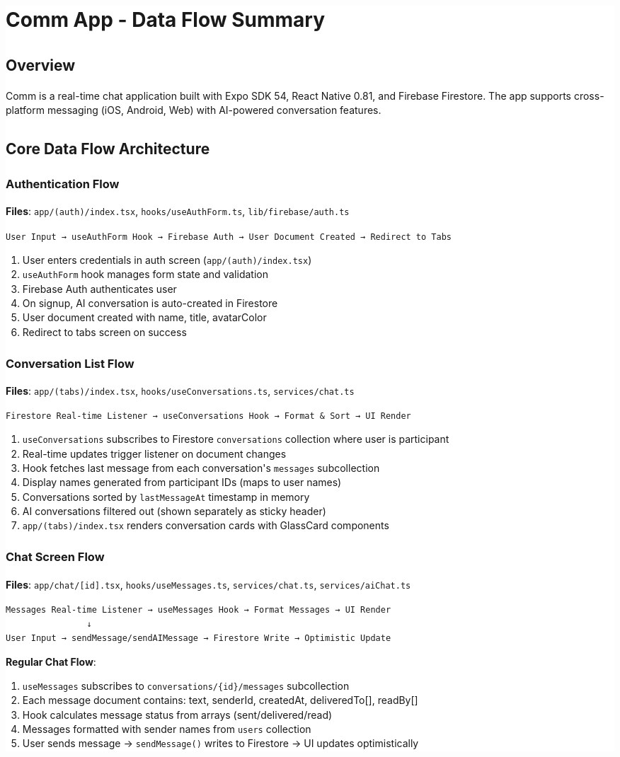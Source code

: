 # Comm App - Data Flow Summary

## Overview
Comm is a real-time chat application built with Expo SDK 54, React Native 0.81, and Firebase Firestore. The app supports cross-platform messaging (iOS, Android, Web) with AI-powered conversation features.

## Core Data Flow Architecture

### Authentication Flow
**Files**: `app/(auth)/index.tsx`, `hooks/useAuthForm.ts`, `lib/firebase/auth.ts`

```
User Input → useAuthForm Hook → Firebase Auth → User Document Created → Redirect to Tabs
```

1. User enters credentials in auth screen (`app/(auth)/index.tsx`)
2. `useAuthForm` hook manages form state and validation
3. Firebase Auth authenticates user
4. On signup, AI conversation is auto-created in Firestore
5. User document created with name, title, avatarColor
6. Redirect to tabs screen on success

### Conversation List Flow
**Files**: `app/(tabs)/index.tsx`, `hooks/useConversations.ts`, `services/chat.ts`

```
Firestore Real-time Listener → useConversations Hook → Format & Sort → UI Render
```

1. `useConversations` subscribes to Firestore `conversations` collection where user is participant
2. Real-time updates trigger listener on document changes
3. Hook fetches last message from each conversation's `messages` subcollection
4. Display names generated from participant IDs (maps to user names)
5. Conversations sorted by `lastMessageAt` timestamp in memory
6. AI conversations filtered out (shown separately as sticky header)
7. `app/(tabs)/index.tsx` renders conversation cards with GlassCard components

### Chat Screen Flow
**Files**: `app/chat/[id].tsx`, `hooks/useMessages.ts`, `services/chat.ts`, `services/aiChat.ts`

```
Messages Real-time Listener → useMessages Hook → Format Messages → UI Render
                ↓
User Input → sendMessage/sendAIMessage → Firestore Write → Optimistic Update
```

**Regular Chat Flow**:
1. `useMessages` subscribes to `conversations/{id}/messages` subcollection
2. Each message document contains: text, senderId, createdAt, deliveredTo[], readBy[]
3. Hook calculates message status from arrays (sent/delivered/read)
4. Messages formatted with sender names from `users` collection
5. User sends message → `sendMessage()` writes to Firestore → UI updates optimistically
